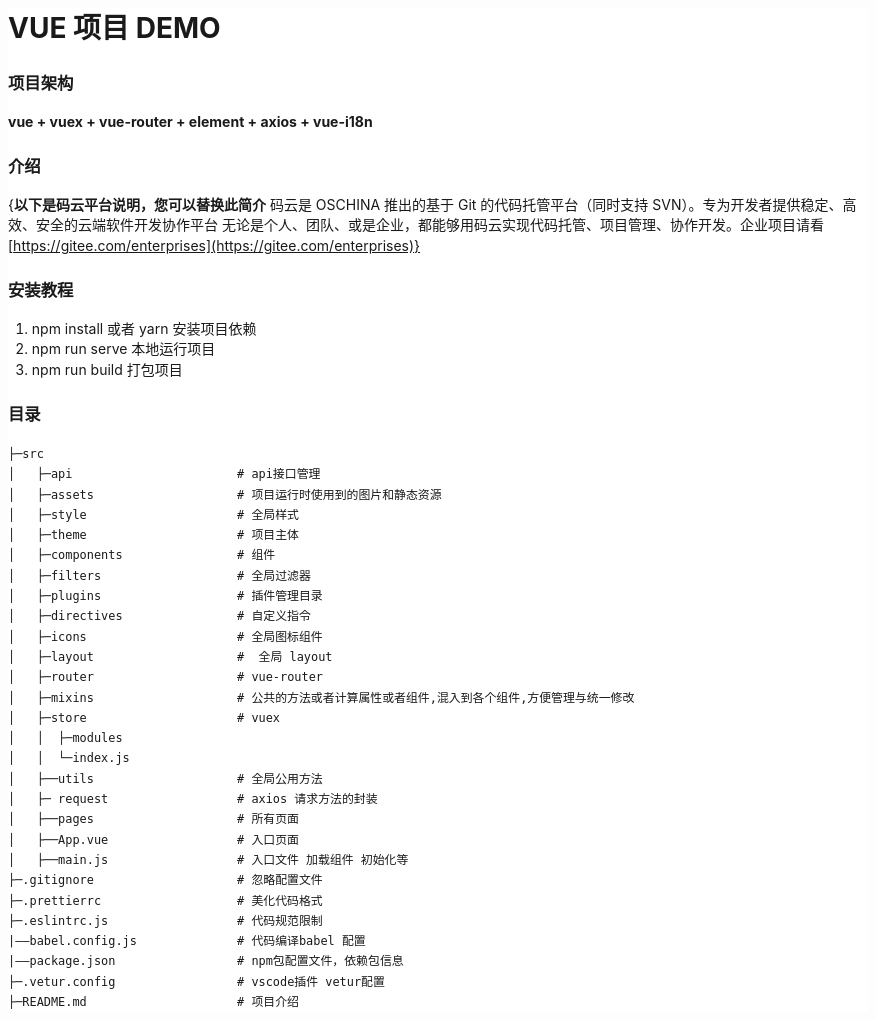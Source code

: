 # VUE 项目 DEMO

### 项目架构

**vue + vuex + vue-router + element + axios + vue-i18n**

### 介绍

{**以下是码云平台说明，您可以替换此简介**
码云是 OSCHINA 推出的基于 Git 的代码托管平台（同时支持 SVN）。专为开发者提供稳定、高效、安全的云端软件开发协作平台
无论是个人、团队、或是企业，都能够用码云实现代码托管、项目管理、协作开发。企业项目请看 [https://gitee.com/enterprises](https://gitee.com/enterprises)}

### 安装教程

1.  npm install 或者 yarn 安装项目依赖
2.  npm run serve 本地运行项目
3.  npm run build 打包项目

### 目录

    ├─src
    │   ├─api                       # api接口管理
    │   ├─assets                    # 项目运行时使用到的图片和静态资源
    │   ├─style                     # 全局样式
    │   ├─theme                     # 项目主体
    │   ├─components                # 组件
    │   ├─filters                   # 全局过滤器
    │   ├─plugins                   # 插件管理目录
    │   ├─directives                # 自定义指令
    │   ├─icons                     # 全局图标组件
    │   ├─layout                    #  全局 layout
    │   ├─router                    # vue-router
    │   ├─mixins                    # 公共的方法或者计算属性或者组件,混入到各个组件,方便管理与统一修改
    │   ├─store                     # vuex
    │   │  ├─modules
    │   │  └─index.js
    │   ├──utils                    # 全局公用方法
    │   ├─ request    			    # axios 请求方法的封装
    │   ├──pages                    # 所有页面
    │   ├──App.vue                  # 入口页面
    │   ├──main.js                  # 入口文件 加载组件 初始化等
    ├─.gitignore                    # 忽略配置文件
    ├─.prettierrc                   # 美化代码格式
    ├─.eslintrc.js                  # 代码规范限制
    |——babel.config.js              # 代码编译babel 配置
    |——package.json                 # npm包配置文件，依赖包信息
    ├─.vetur.config                 # vscode插件 vetur配置
    ├─README.md                     # 项目介绍
